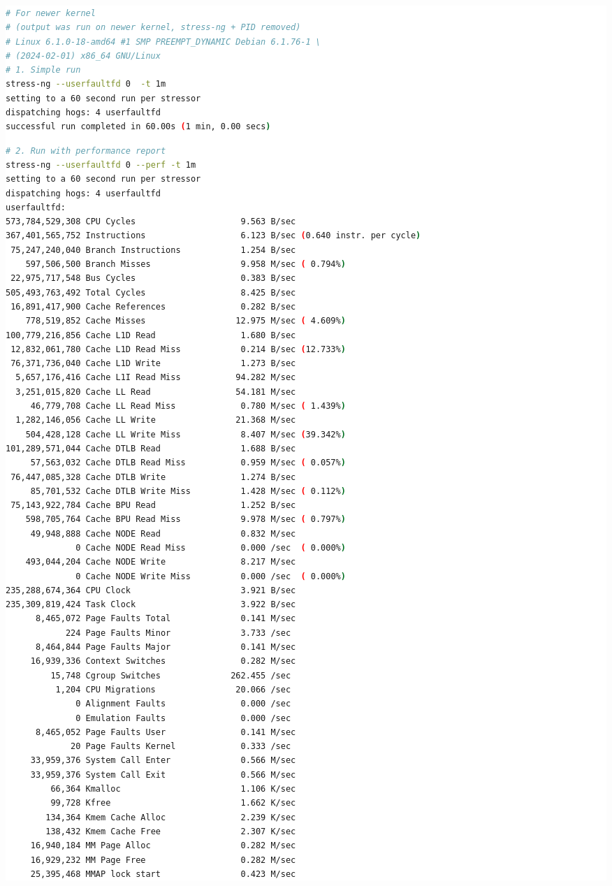 ```bash
# For newer kernel
# (output was run on newer kernel, stress-ng + PID removed)
# Linux 6.1.0-18-amd64 #1 SMP PREEMPT_DYNAMIC Debian 6.1.76-1 \
# (2024-02-01) x86_64 GNU/Linux
# 1. Simple run
stress-ng --userfaultfd 0  -t 1m
setting to a 60 second run per stressor
dispatching hogs: 4 userfaultfd
successful run completed in 60.00s (1 min, 0.00 secs)
```

```bash
# 2. Run with performance report
stress-ng --userfaultfd 0 --perf -t 1m
setting to a 60 second run per stressor
dispatching hogs: 4 userfaultfd
userfaultfd:
573,784,529,308 CPU Cycles                     9.563 B/sec
367,401,565,752 Instructions                   6.123 B/sec (0.640 instr. per cycle)
 75,247,240,040 Branch Instructions            1.254 B/sec
    597,506,500 Branch Misses                  9.958 M/sec ( 0.794%)
 22,975,717,548 Bus Cycles                     0.383 B/sec
505,493,763,492 Total Cycles                   8.425 B/sec
 16,891,417,900 Cache References               0.282 B/sec
    778,519,852 Cache Misses                  12.975 M/sec ( 4.609%)
100,779,216,856 Cache L1D Read                 1.680 B/sec
 12,832,061,780 Cache L1D Read Miss            0.214 B/sec (12.733%)
 76,371,736,040 Cache L1D Write                1.273 B/sec
  5,657,176,416 Cache L1I Read Miss           94.282 M/sec
  3,251,015,820 Cache LL Read                 54.181 M/sec
     46,779,708 Cache LL Read Miss             0.780 M/sec ( 1.439%)
  1,282,146,056 Cache LL Write                21.368 M/sec
    504,428,128 Cache LL Write Miss            8.407 M/sec (39.342%)
101,289,571,044 Cache DTLB Read                1.688 B/sec
     57,563,032 Cache DTLB Read Miss           0.959 M/sec ( 0.057%)
 76,447,085,328 Cache DTLB Write               1.274 B/sec
     85,701,532 Cache DTLB Write Miss          1.428 M/sec ( 0.112%)
 75,143,922,784 Cache BPU Read                 1.252 B/sec
    598,705,764 Cache BPU Read Miss            9.978 M/sec ( 0.797%)
     49,948,888 Cache NODE Read                0.832 M/sec
              0 Cache NODE Read Miss           0.000 /sec  ( 0.000%)
    493,044,204 Cache NODE Write               8.217 M/sec
              0 Cache NODE Write Miss          0.000 /sec  ( 0.000%)
235,288,674,364 CPU Clock                      3.921 B/sec
235,309,819,424 Task Clock                     3.922 B/sec
      8,465,072 Page Faults Total              0.141 M/sec
            224 Page Faults Minor              3.733 /sec
      8,464,844 Page Faults Major              0.141 M/sec
     16,939,336 Context Switches               0.282 M/sec
         15,748 Cgroup Switches              262.455 /sec
          1,204 CPU Migrations                20.066 /sec
              0 Alignment Faults               0.000 /sec
              0 Emulation Faults               0.000 /sec
      8,465,052 Page Faults User               0.141 M/sec
             20 Page Faults Kernel             0.333 /sec
     33,959,376 System Call Enter              0.566 M/sec
     33,959,376 System Call Exit               0.566 M/sec
         66,364 Kmalloc                        1.106 K/sec
         99,728 Kfree                          1.662 K/sec
        134,364 Kmem Cache Alloc               2.239 K/sec
        138,432 Kmem Cache Free                2.307 K/sec
     16,940,184 MM Page Alloc                  0.282 M/sec
     16,929,232 MM Page Free                   0.282 M/sec
     25,395,468 MMAP lock start                0.423 M/sec
```